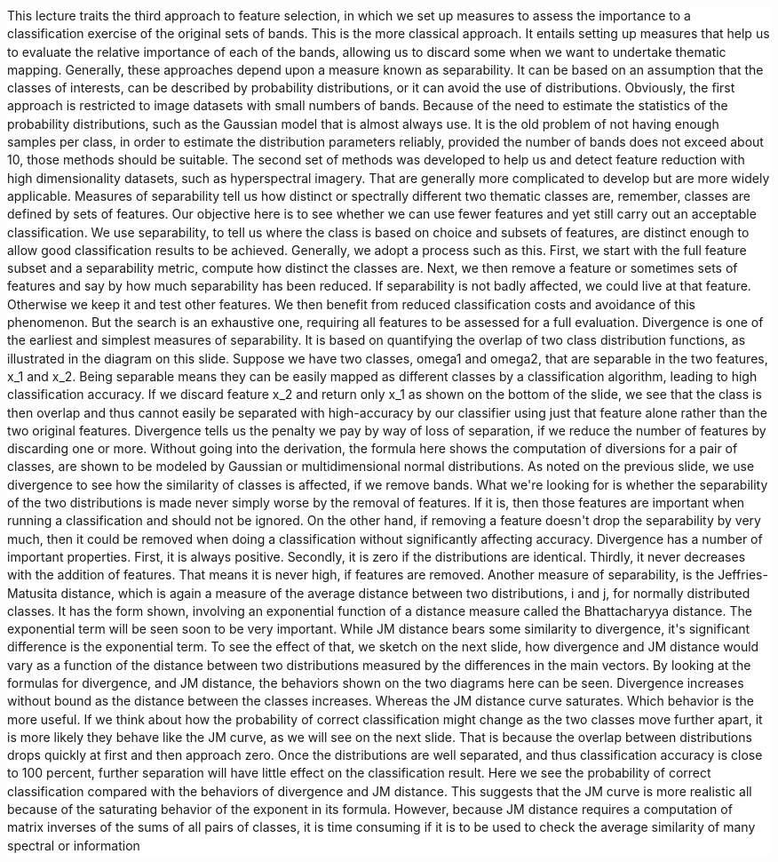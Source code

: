 This lecture traits the third approach to feature selection, in which we set up measures to assess the importance to a classification exercise of the original sets of bands. This is the more classical approach. It entails setting up measures that help us to evaluate the relative importance of each of the bands, allowing us to discard some when we want to undertake thematic mapping. Generally, these approaches depend upon a measure known as separability. It can be based on an assumption that the classes of interests, can be described by probability distributions, or it can avoid the use of distributions. Obviously, the first approach is restricted to image datasets with small numbers of bands. Because of the need to estimate the statistics of the probability distributions, such as the Gaussian model that is almost always use. It is the old problem of not having enough samples per class, in order to estimate the distribution parameters reliably, provided the number of bands does not exceed about 10, those methods should be suitable. The second set of methods was developed to help us and detect feature reduction with high dimensionality datasets, such as hyperspectral imagery. That are generally more complicated to develop but are more widely applicable. Measures of separability tell us how distinct or spectrally different two thematic classes are, remember, classes are defined by sets of features. Our objective here is to see whether we can use fewer features and yet still carry out an acceptable classification. We use separability, to tell us where the class is based on choice and subsets of features, are distinct enough to allow good classification results to be achieved. Generally, we adopt a process such as this. First, we start with the full feature subset and a separability metric, compute how distinct the classes are. Next, we then remove a feature or sometimes sets of features and say by how much separability has been reduced. If separability is not badly affected, we could live at that feature. Otherwise we keep it and test other features. We then benefit from reduced classification costs and avoidance of this phenomenon. But the search is an exhaustive one, requiring all features to be assessed for a full evaluation. Divergence is one of the earliest and simplest measures of separability. It is based on quantifying the overlap of two class distribution functions, as illustrated in the diagram on this slide. Suppose we have two classes, omega1 and omega2, that are separable in the two features, x_1 and x_2. Being separable means they can be easily mapped as different classes by a classification algorithm, leading to high classification accuracy. If we discard feature x_2 and return only x_1 as shown on the bottom of the slide, we see that the class is then overlap and thus cannot easily be separated with high-accuracy by our classifier using just that feature alone rather than the two original features. Divergence tells us the penalty we pay by way of loss of separation, if we reduce the number of features by discarding one or more. Without going into the derivation, the formula here shows the computation of diversions for a pair of classes, are shown to be modeled by Gaussian or multidimensional normal distributions. As noted on the previous slide, we use divergence to see how the similarity of classes is affected, if we remove bands. What we're looking for is whether the separability of the two distributions is made never simply worse by the removal of features. If it is, then those features are important when running a classification and should not be ignored. On the other hand, if removing a feature doesn't drop the separability by very much, then it could be removed when doing a classification without significantly affecting accuracy. Divergence has a number of important properties. First, it is always positive. Secondly, it is zero if the distributions are identical. Thirdly, it never decreases with the addition of features. That means it is never high, if features are removed. Another measure of separability, is the Jeffries-Matusita distance, which is again a measure of the average distance between two distributions, i and j, for normally distributed classes. It has the form shown, involving an exponential function of a distance measure called the Bhattacharyya distance. The exponential term will be seen soon to be very important. While JM distance bears some similarity to divergence, it's significant difference is the exponential term. To see the effect of that, we sketch on the next slide, how divergence and JM distance would vary as a function of the distance between two distributions measured by the differences in the main vectors. By looking at the formulas for divergence, and JM distance, the behaviors shown on the two diagrams here can be seen. Divergence increases without bound as the distance between the classes increases. Whereas the JM distance curve saturates. Which behavior is the more useful. If we think about how the probability of correct classification might change as the two classes move further apart, it is more likely they behave like the JM curve, as we will see on the next slide. That is because the overlap between distributions drops quickly at first and then approach zero. Once the distributions are well separated, and thus classification accuracy is close to 100 percent, further separation will have little effect on the classification result. Here we see the probability of correct classification compared with the behaviors of divergence and JM distance. This suggests that the JM curve is more realistic all because of the saturating behavior of the exponent in its formula. However, because JM distance requires a computation of matrix inverses of the sums of all pairs of classes, it is time consuming if it is to be used to check the average similarity of many spectral or information